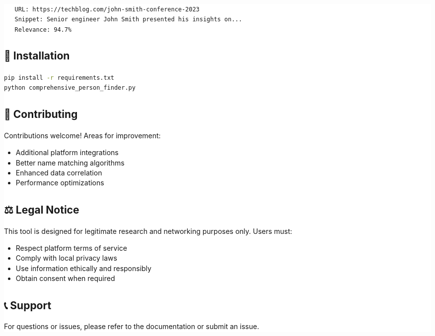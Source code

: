 ```
   URL: https://techblog.com/john-smith-conference-2023
   Snippet: Senior engineer John Smith presented his insights on...
   Relevance: 94.7%
```

## 📝 Installation

```bash
pip install -r requirements.txt
python comprehensive_person_finder.py
```

## 🤝 Contributing

Contributions welcome! Areas for improvement:
- Additional platform integrations
- Better name matching algorithms
- Enhanced data correlation
- Performance optimizations

## ⚖️ Legal Notice

This tool is designed for legitimate research and networking purposes only. Users must:
- Respect platform terms of service
- Comply with local privacy laws
- Use information ethically and responsibly
- Obtain consent when required

## 📞 Support

For questions or issues, please refer to the documentation or submit an issue. 
